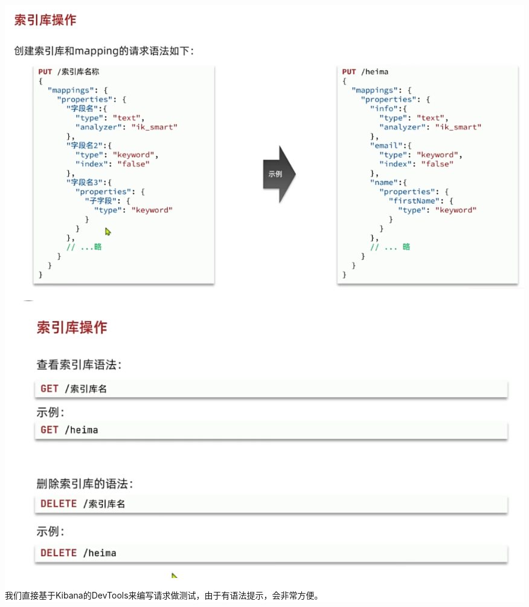 ![image-20250404145843475](Elasticsearch-Local.assets/image-20250404145843475.png)

![image-20250404145816564](Elasticsearch-Local.assets/image-20250404145816564.png)

我们直接基于Kibana的DevTools来编写请求做测试，由于有语法提示，会非常方便。
